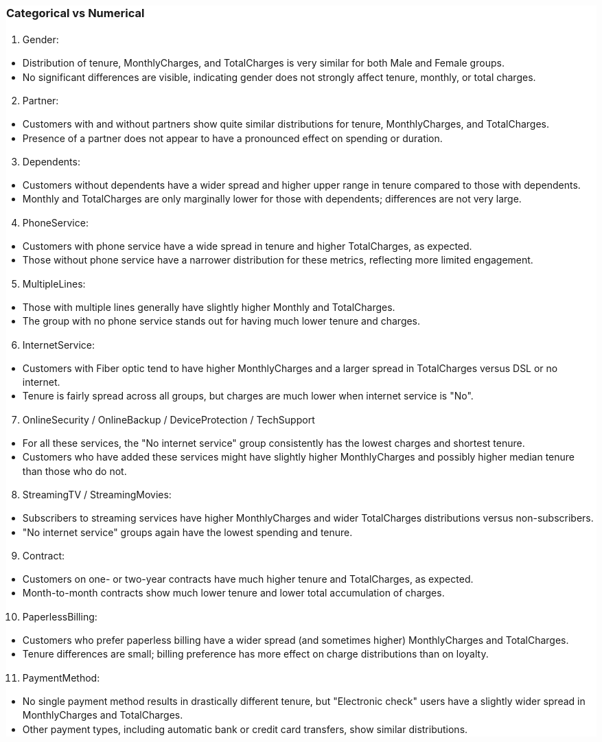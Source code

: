 ### Categorical vs Numerical
1) Gender:
- Distribution of tenure, MonthlyCharges, and TotalCharges is very similar for both Male and Female groups.
- No significant differences are visible, indicating gender does not strongly affect tenure, monthly, or total charges.

2) Partner:
- Customers with and without partners show quite similar distributions for tenure, MonthlyCharges, and TotalCharges.
- Presence of a partner does not appear to have a pronounced effect on spending or duration.

3) Dependents:
- Customers without dependents have a wider spread and higher upper range in tenure compared to those with dependents.
- Monthly and TotalCharges are only marginally lower for those with dependents; differences are not very large.

4) PhoneService:
- Customers with phone service have a wide spread in tenure and higher TotalCharges, as expected.
- Those without phone service have a narrower distribution for these metrics, reflecting more limited engagement.

5) MultipleLines:
- Those with multiple lines generally have slightly higher Monthly and TotalCharges.
- The group with no phone service stands out for having much lower tenure and charges.

6) InternetService:
- Customers with Fiber optic tend to have higher MonthlyCharges and a larger spread in TotalCharges versus DSL or no internet.
- Tenure is fairly spread across all groups, but charges are much lower when internet service is "No".

7) OnlineSecurity / OnlineBackup / DeviceProtection / TechSupport
- For all these services, the "No internet service" group consistently has the lowest charges and shortest tenure.
- Customers who have added these services might have slightly higher MonthlyCharges and possibly higher median tenure than those who do not.

8) StreamingTV / StreamingMovies:
- Subscribers to streaming services have higher MonthlyCharges and wider TotalCharges distributions versus non-subscribers.
- "No internet service" groups again have the lowest spending and tenure.

9) Contract:
- Customers on one- or two-year contracts have much higher tenure and TotalCharges, as expected.
- Month-to-month contracts show much lower tenure and lower total accumulation of charges.

10) PaperlessBilling:
- Customers who prefer paperless billing have a wider spread (and sometimes higher) MonthlyCharges and TotalCharges.
- Tenure differences are small; billing preference has more effect on charge distributions than on loyalty.

11) PaymentMethod:
- No single payment method results in drastically different tenure, but "Electronic check" users have a slightly wider spread in MonthlyCharges and TotalCharges.
- Other payment types, including automatic bank or credit card transfers, show similar distributions.

